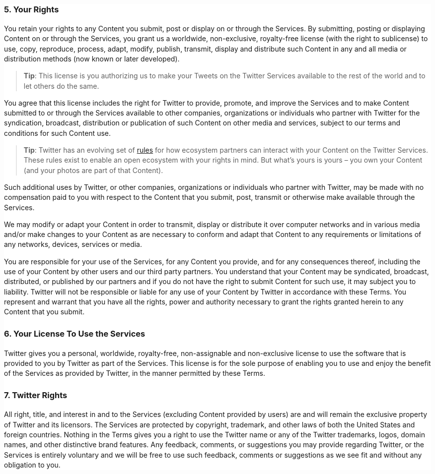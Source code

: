 ### 5\. Your Rights

You retain your rights to any Content you submit, post or display on or through the Services. By submitting, posting or displaying Content on or through the Services, you grant us a worldwide, non-exclusive, royalty-free license (with the right to sublicense) to use, copy, reproduce, process, adapt, modify, publish, transmit, display and distribute such Content in any and all media or distribution methods (now known or later developed).

> **Tip**: This license is you authorizing us to make your Tweets on the Twitter Services available to the rest of the world and to let others do the same.

You agree that this license includes the right for Twitter to provide, promote, and improve the Services and to make Content submitted to or through the Services available to other companies, organizations or individuals who partner with Twitter for the syndication, broadcast, distribution or publication of such Content on other media and services, subject to our terms and conditions for such Content use.

> **Tip**: Twitter has an evolving set of [rules][22] for how ecosystem partners can interact with your Content on the Twitter Services. These rules exist to enable an open ecosystem with your rights in mind. But what’s yours is yours – you own your Content (and your photos are part of that Content).

Such additional uses by Twitter, or other companies, organizations or individuals who partner with Twitter, may be made with no compensation paid to you with respect to the Content that you submit, post, transmit or otherwise make available through the Services.

  
We may modify or adapt your Content in order to transmit, display or distribute it over computer networks and in various media and/or make changes to your Content as are necessary to conform and adapt that Content to any requirements or limitations of any networks, devices, services or media.

  
You are responsible for your use of the Services, for any Content you provide, and for any consequences thereof, including the use of your Content by other users and our third party partners. You understand that your Content may be syndicated, broadcast, distributed, or published by our partners and if you do not have the right to submit Content for such use, it may subject you to liability. Twitter will not be responsible or liable for any use of your Content by Twitter in accordance with these Terms. You represent and warrant that you have all the rights, power and authority necessary to grant the rights granted herein to any Content that you submit.

### 6\. Your License To Use the Services

Twitter gives you a personal, worldwide, royalty-free, non-assignable and non-exclusive license to use the software that is provided to you by Twitter as part of the Services. This license is for the sole purpose of enabling you to use and enjoy the benefit of the Services as provided by Twitter, in the manner permitted by these Terms.

### 7\. Twitter Rights

All right, title, and interest in and to the Services (excluding Content provided by users) are and will remain the exclusive property of Twitter and its licensors. The Services are protected by copyright, trademark, and other laws of both the United States and foreign countries. Nothing in the Terms gives you a right to use the Twitter name or any of the Twitter trademarks, logos, domain names, and other distinctive brand features. Any feedback, comments, or suggestions you may provide regarding Twitter, or the Services is entirely voluntary and we will be free to use such feedback, comments or suggestions as we see fit and without any obligation to you.


[1]: https://twitter.com
[2]: ?https://twitter.com?lang%3Dde
[3]: ?https://twitter.com?lang%3Des
[4]: ?https://twitter.com?lang%3Dfr
[5]: ?https://twitter.com?lang%3Dit
[6]: ?https://twitter.com?lang%3Dja
[7]: ?https://twitter.com?lang%3Dko
[8]: ?https://twitter.com?lang%3Dpt
[9]: ?https://twitter.com?lang%3Dru
[10]: https://twitter.com/login
[11]: http://m.twitter.com
[12]: https://g.twimg.com/policies/TheTwitterUserAgreement_1.pdf
[13]: https://twitter.com/tos
[14]: https://twitter.com/privacy
[15]: https://twitter.com/rules
[16]: https://support.twitter.com/articles/20172501
[17]: https://support.twitter.com/articles/14016-about-public-and-protected-tweets
[18]: http://twitter.com/settings/security
[19]: http://twitter.com/privacy
[20]: https://twitter.com/settings/notifications
[21]: https://twitter.com/settings/devices
[22]: https://dev.twitter.com/overview/terms/agreement-and-policy
[23]: http://support.twitter.com/articles/18311-the-twitter-rules
[24]: http://dev.twitter.com/
[25]: https://support.twitter.com/articles/20171943
[26]: http://twitter.com/apirules
[27]: http://support.twitter.com/articles/15358-how-to-deactivate-your-account
[28]: http://support.twitter.com/articles/15362-inactive-account-policy
[29]: https://twitter.com/intent/user?screen_name=Twitter
[30]: https://support.twitter.com/forms
[31]: https://twitter.com/tos/previous
[32]: https://about.twitter.com
[33]: https://blog.twitter.com
[34]: https://support.twitter.com
[35]: http://status.twitter.com
[36]: https://about.twitter.com/careers
[37]: https://support.twitter.com/articles/20170514
[38]: https://support.twitter.com/articles/20170451
[39]: https://about.twitter.com/press/brand-assets
[40]: https://ads.twitter.com/start?ref=gl-tw-tw-twitter-advertise
[41]: https://business.twitter.com
[42]: https://media.twitter.com
[43]: https://dev.twitter.com
[44]: https://twitter.com/i/directory/profiles